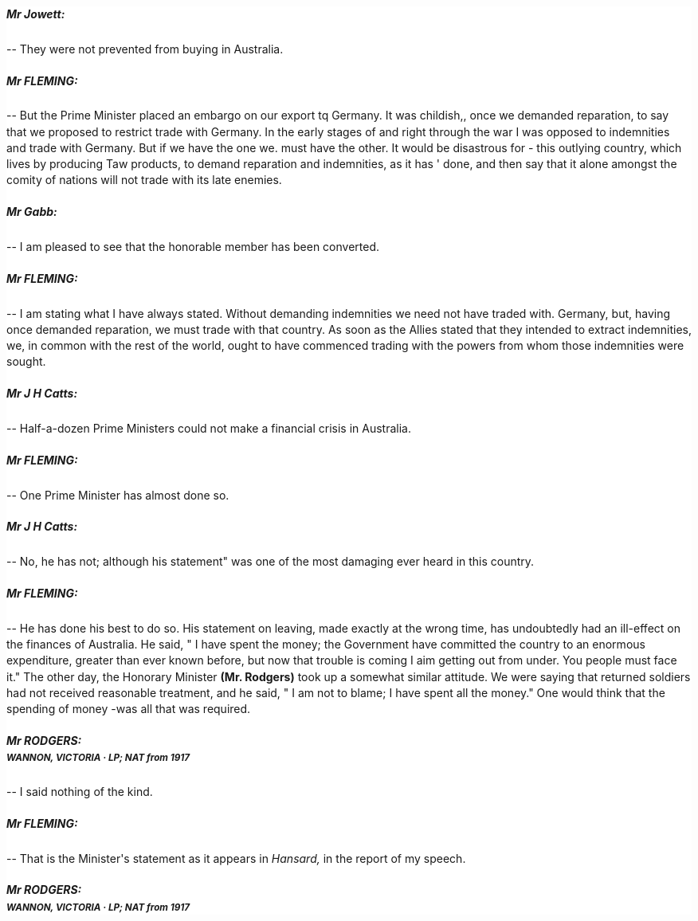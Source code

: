 ##### Mr Jowett:

-- They were not prevented from buying in Australia. 

##### Mr FLEMING:

-- But the Prime Minister placed an embargo on our export tq Germany. It was childish,, once we demanded reparation, to say that we proposed to restrict trade with Germany. In the early stages of and right through the war I was opposed to indemnities and trade with Germany. But if we have the one we. must have the other. It would be disastrous for - this outlying country, which lives by producing Taw products, to demand reparation and indemnities, as it has ' done, and then say that it alone amongst the comity of nations will not trade with its late enemies. 

##### Mr Gabb:

-- I am pleased to see that the honorable member has been converted. 

##### Mr FLEMING:

-- I am stating what I have always stated. Without demanding indemnities we need not have traded with. Germany, but, having once demanded reparation, we must trade with that country. As soon as the Allies stated that they intended to extract indemnities, we, in common with the rest of the world, ought to have commenced trading with the powers from whom those indemnities were sought. 

##### Mr J H Catts:

-- Half-a-dozen Prime Ministers could not make a financial crisis in Australia. 

##### Mr FLEMING:

-- One Prime Minister has almost done so. 

##### Mr J H Catts:

-- No, he has not; although his statement" was one of the most damaging ever heard in this country. 

##### Mr FLEMING:

-- He has done his best to do so.  His  statement on leaving, made exactly at the wrong time, has undoubtedly had an ill-effect on the finances of Australia. He said, " I have spent the money; the Government have committed the country to an enormous expenditure, greater than ever known before, but now that trouble is coming I aim getting out from under. You people must face it." The other day, the Honorary Minister  **(Mr. Rodgers)**  took up a somewhat similar attitude. We were saying that returned soldiers had not received reasonable treatment, and he said, " I am not to blame; I have spent all the money." One would think that the spending of money -was all that was required. 

##### Mr RODGERS:<br><small class="text-muted">WANNON, VICTORIA &middot; LP; NAT from 1917</small>

-- I said nothing of the kind. 

##### Mr FLEMING:

-- That is the Minister's statement as it appears in  *Hansard,*  in the report of my speech. 

##### Mr RODGERS:<br><small class="text-muted">WANNON, VICTORIA &middot; LP; NAT from 1917</small>
